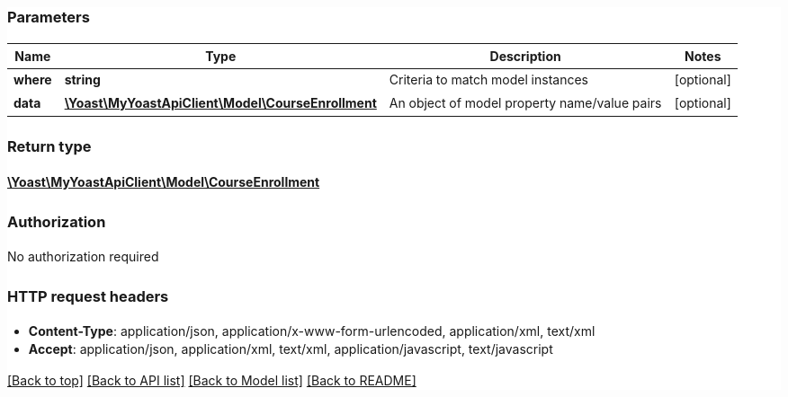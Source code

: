 ### Parameters

Name | Type | Description  | Notes
------------- | ------------- | ------------- | -------------
 **where** | **string**| Criteria to match model instances | [optional]
 **data** | [**\Yoast\MyYoastApiClient\Model\CourseEnrollment**](../Model/CourseEnrollment.md)| An object of model property name/value pairs | [optional]

### Return type

[**\Yoast\MyYoastApiClient\Model\CourseEnrollment**](../Model/CourseEnrollment.md)

### Authorization

No authorization required

### HTTP request headers

 - **Content-Type**: application/json, application/x-www-form-urlencoded, application/xml, text/xml
 - **Accept**: application/json, application/xml, text/xml, application/javascript, text/javascript

[[Back to top]](#) [[Back to API list]](../../README.md#documentation-for-api-endpoints) [[Back to Model list]](../../README.md#documentation-for-models) [[Back to README]](../../README.md)

